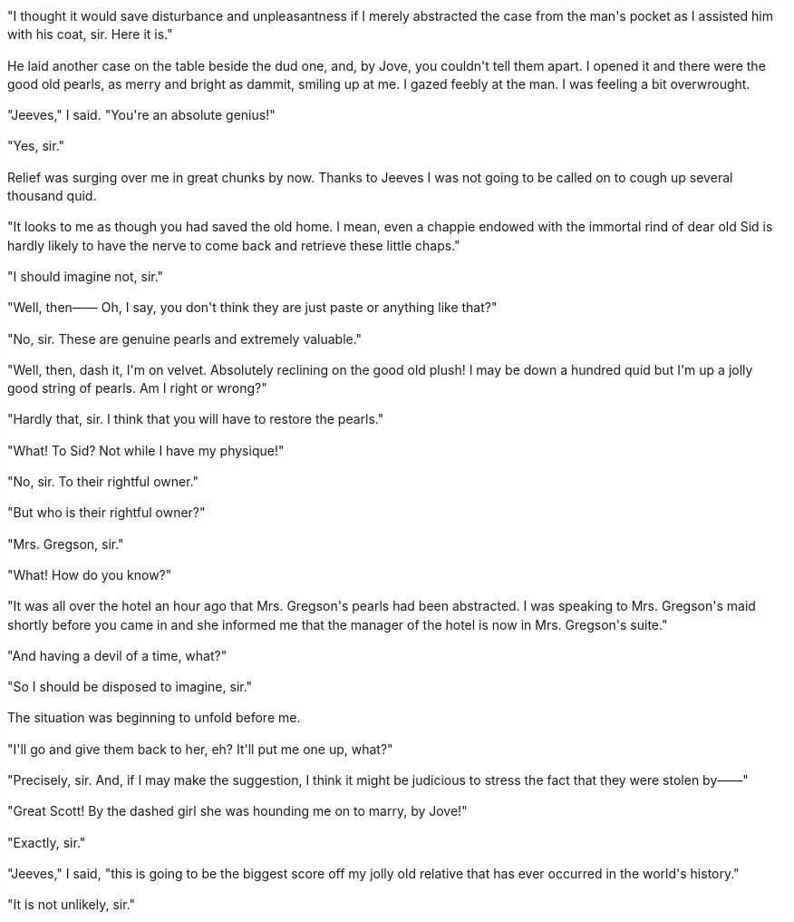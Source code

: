 "I thought it would save disturbance and unpleasantness if I merely abstracted the case from the man's pocket as I assisted him with his coat, sir. Here it is."

He laid another case on the table beside the dud one, and, by Jove, you couldn't tell them apart. I opened it and there were the good old pearls, as merry and bright as dammit, smiling up at me. I gazed feebly at the man. I was feeling a bit overwrought.

"Jeeves," I said. "You're an absolute genius!"

"Yes, sir."

Relief was surging over me in great chunks by now. Thanks to Jeeves I was not going to be called on to cough up several thousand quid.

"It looks to me as though you had saved the old home. I mean, even a chappie endowed with the immortal rind of dear old Sid is hardly likely to have the nerve to come back and retrieve these little chaps."

"I should imagine not, sir."

"Well, then—— Oh, I say, you don't think they are just paste or anything like that?"

"No, sir. These are genuine pearls and extremely valuable."

"Well, then, dash it, I'm on velvet. Absolutely reclining on the good old plush! I may be down a hundred quid but I'm up a jolly good string of pearls. Am I right or wrong?"

"Hardly that, sir. I think that you will have to restore the pearls."

"What! To Sid? Not while I have my physique!"

"No, sir. To their rightful owner."

"But who is their rightful owner?"

"Mrs. Gregson, sir."

"What! How do you know?"

"It was all over the hotel an hour ago that Mrs. Gregson's pearls had been abstracted. I was speaking to Mrs. Gregson's maid shortly before you  came in and she informed me that the manager of the hotel is now in Mrs. Gregson's suite."

"And having a devil of a time, what?"

"So I should be disposed to imagine, sir."

The situation was beginning to unfold before me.

"I'll go and give them back to her, eh? It'll put me one up, what?"

"Precisely, sir. And, if I may make the suggestion, I think it might be judicious to stress the fact that they were stolen by——"

"Great Scott! By the dashed girl she was hounding me on to marry, by Jove!"

"Exactly, sir."

"Jeeves," I said, "this is going to be the biggest score off my jolly old relative that has ever occurred in the world's history."

"It is not unlikely, sir."
